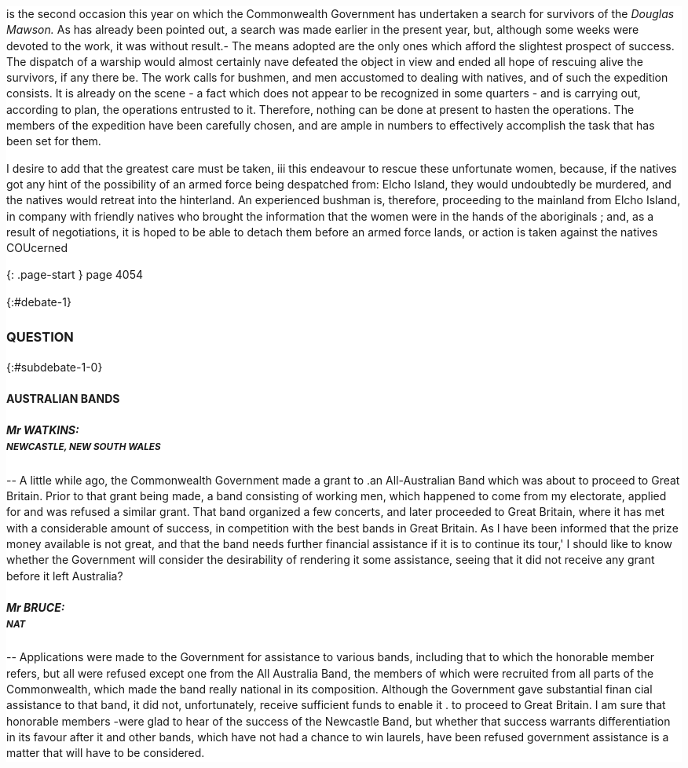 is the second occasion this year on which the Commonwealth Government has undertaken a search for survivors of the  *Douglas Mawson.*  As has already been pointed out, a search was made earlier in the present year, but, although some weeks were devoted to the work, it was without result.- The means adopted are the only ones which afford the slightest prospect of success. The dispatch of a warship would almost certainly nave defeated the object in view and ended all hope of rescuing alive the survivors, if any there be. The work calls for bushmen, and men accustomed to dealing with natives, and of such the expedition consists. It is already on the scene - a fact which does not appear to be recognized in some quarters - and is carrying out, according to plan, the operations entrusted to it. Therefore, nothing can be done at present to hasten the operations. The members of the expedition have been carefully chosen, and are ample in numbers to effectively accomplish the task that has been set for them. 

I desire to add that the greatest care must be taken, iii this endeavour to rescue these  unfortunate women, because, if the natives got any hint of the possibility of an armed force being despatched from: Elcho Island, they would undoubtedly be murdered, and the natives would retreat into the hinterland. An experienced bushman is, therefore, proceeding to the mainland from Elcho Island, in company with friendly natives who brought the information that the women were in the hands of the aboriginals ; and, as a result of negotiations, it is hoped to be able to detach them before an armed force lands, or action is taken against the natives COUcerned 

{: .page-start }
page 4054

{:#debate-1}
### QUESTION

{:#subdebate-1-0}
#### AUSTRALIAN BANDS

##### Mr WATKINS:<br><small class="text-muted">NEWCASTLE, NEW SOUTH WALES</small>

-- A little while ago, the Commonwealth Government made a grant to .an All-Australian Band which was about to proceed to Great Britain. Prior to that grant being made, a band consisting of working men, which happened to come from my electorate, applied for and was refused a similar grant. That band organized a few concerts, and later proceeded to Great Britain, where it has met with a considerable amount of success, in competition with the best bands in Great Britain. As I have been informed that the prize money available is not great, and that the band needs further financial assistance if it is to continue its tour,' I should like to know whether the Government will consider the desirability of rendering it some assistance, seeing that it did not receive any grant before it left Australia? 

##### Mr BRUCE:<br><small class="text-muted">NAT</small>

-- Applications were made to the Government for assistance to various bands, including that to which the honorable member refers, but all were refused except one from the All Australia Band, the members of which were recruited from all parts of the Commonwealth, which made the band really national in its composition. Although the Government gave substantial finan cial assistance to that band, it did not, unfortunately, receive sufficient funds to enable it . to proceed to Great Britain. I am sure that honorable members -were glad to hear of the success of the Newcastle Band, but whether that success warrants differentiation in its favour after it and other bands, which have not had a chance to win laurels, have been refused government assistance is a matter that will have to be considered. 
